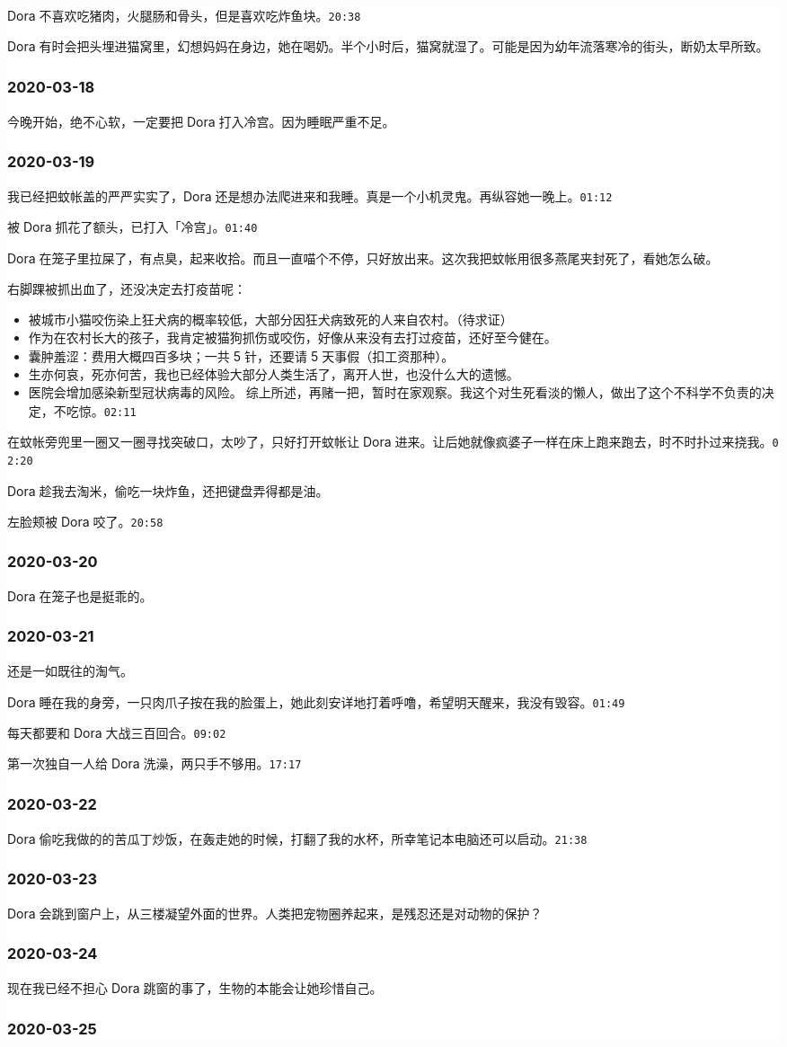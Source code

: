 Dora 不喜欢吃猪肉，火腿肠和骨头，但是喜欢吃炸鱼块。`20:38`

Dora 有时会把头埋进猫窝里，幻想妈妈在身边，她在喝奶。半个小时后，猫窝就湿了。可能是因为幼年流落寒冷的街头，断奶太早所致。

### 2020-03-18

今晚开始，绝不心软，一定要把 Dora 打入冷宫。因为睡眠严重不足。


### 2020-03-19

我已经把蚊帐盖的严严实实了，Dora 还是想办法爬进来和我睡。真是一个小机灵鬼。再纵容她一晚上。`01:12`

被 Dora 抓花了额头，已打入「冷宫」。`01:40`

Dora 在笼子里拉屎了，有点臭，起来收拾。而且一直喵个不停，只好放出来。这次我把蚊帐用很多燕尾夹封死了，看她怎么破。

右脚踝被抓出血了，还没决定去打疫苗呢：
- 被城市小猫咬伤染上狂犬病的概率较低，大部分因狂犬病致死的人来自农村。（待求证）
- 作为在农村长大的孩子，我肯定被猫狗抓伤或咬伤，好像从来没有去打过疫苗，还好至今健在。
- 囊肿羞涩：费用大概四百多块；一共 5 针，还要请 5 天事假（扣工资那种）。
- 生亦何哀，死亦何苦，我也已经体验大部分人类生活了，离开人世，也没什么大的遗憾。
- 医院会增加感染新型冠状病毒的风险。
综上所述，再赌一把，暂时在家观察。我这个对生死看淡的懒人，做出了这个不科学不负责的决定，不吃惊。`02:11`

在蚊帐旁兜里一圈又一圈寻找突破口，太吵了，只好打开蚊帐让 Dora 进来。让后她就像疯婆子一样在床上跑来跑去，时不时扑过来挠我。`02:20`

Dora 趁我去淘米，偷吃一块炸鱼，还把键盘弄得都是油。

左脸颊被 Dora 咬了。`20:58`

### 2020-03-20

Dora 在笼子也是挺乖的。

### 2020-03-21

还是一如既往的淘气。

Dora 睡在我的身旁，一只肉爪子按在我的脸蛋上，她此刻安详地打着呼噜，希望明天醒来，我没有毁容。`01:49`

每天都要和 Dora 大战三百回合。`09:02`

第一次独自一人给 Dora 洗澡，两只手不够用。`17:17`

### 2020-03-22

Dora 偷吃我做的的苦瓜丁炒饭，在轰走她的时候，打翻了我的水杯，所幸笔记本电脑还可以启动。`21:38`

### 2020-03-23

Dora 会跳到窗户上，从三楼凝望外面的世界。人类把宠物圈养起来，是残忍还是对动物的保护？

### 2020-03-24

现在我已经不担心 Dora 跳窗的事了，生物的本能会让她珍惜自己。

### 2020-03-25
